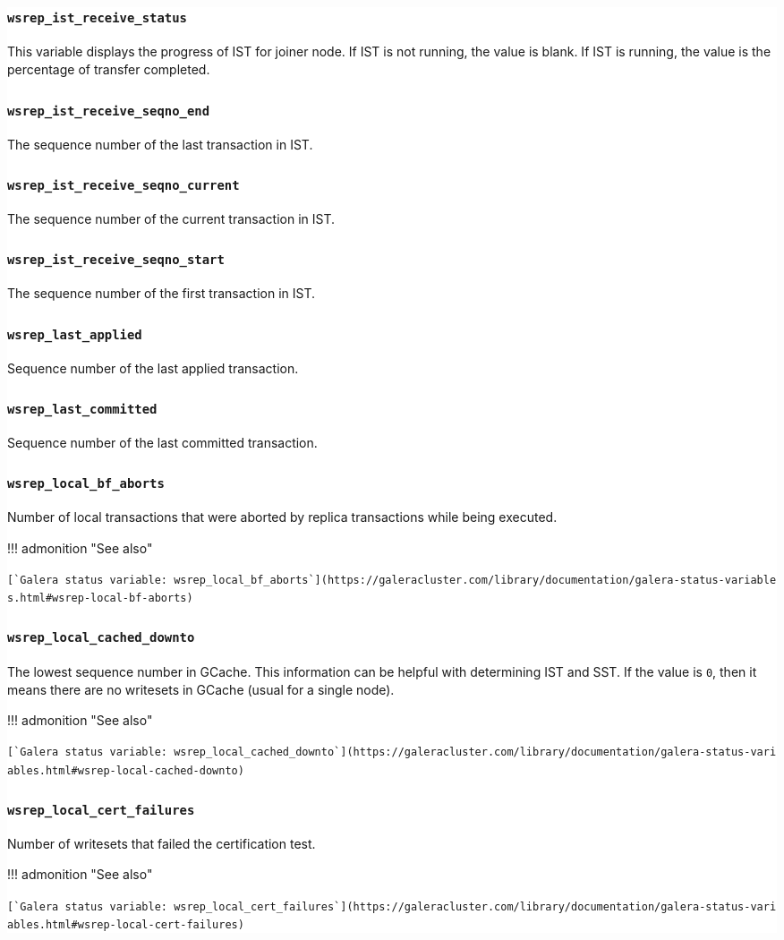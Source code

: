### `wsrep_ist_receive_status`

This variable displays the progress of IST for joiner node.
If IST is not running, the value is blank.
If IST is running, the value is the percentage of transfer completed.

### `wsrep_ist_receive_seqno_end`

The sequence number of the last transaction in IST.

### `wsrep_ist_receive_seqno_current`

The sequence number of the current transaction in IST.

### `wsrep_ist_receive_seqno_start`

The sequence number of the first transaction in IST.

### `wsrep_last_applied`

Sequence number of the last applied transaction.

### `wsrep_last_committed`

Sequence number of the last committed transaction.

### `wsrep_local_bf_aborts`

Number of local transactions that were aborted by replica transactions while
being executed.

!!! admonition "See also"

    [`Galera status variable: wsrep_local_bf_aborts`](https://galeracluster.com/library/documentation/galera-status-variables.html#wsrep-local-bf-aborts)

### `wsrep_local_cached_downto`

The lowest sequence number in GCache. This information can be helpful with
determining IST and SST. If the value is `0`, then it means there are no
writesets in GCache (usual for a single node).

!!! admonition "See also"

    [`Galera status variable: wsrep_local_cached_downto`](https://galeracluster.com/library/documentation/galera-status-variables.html#wsrep-local-cached-downto)

### `wsrep_local_cert_failures`

Number of writesets that failed the certification test.

!!! admonition "See also"

    [`Galera status variable: wsrep_local_cert_failures`](https://galeracluster.com/library/documentation/galera-status-variables.html#wsrep-local-cert-failures)
